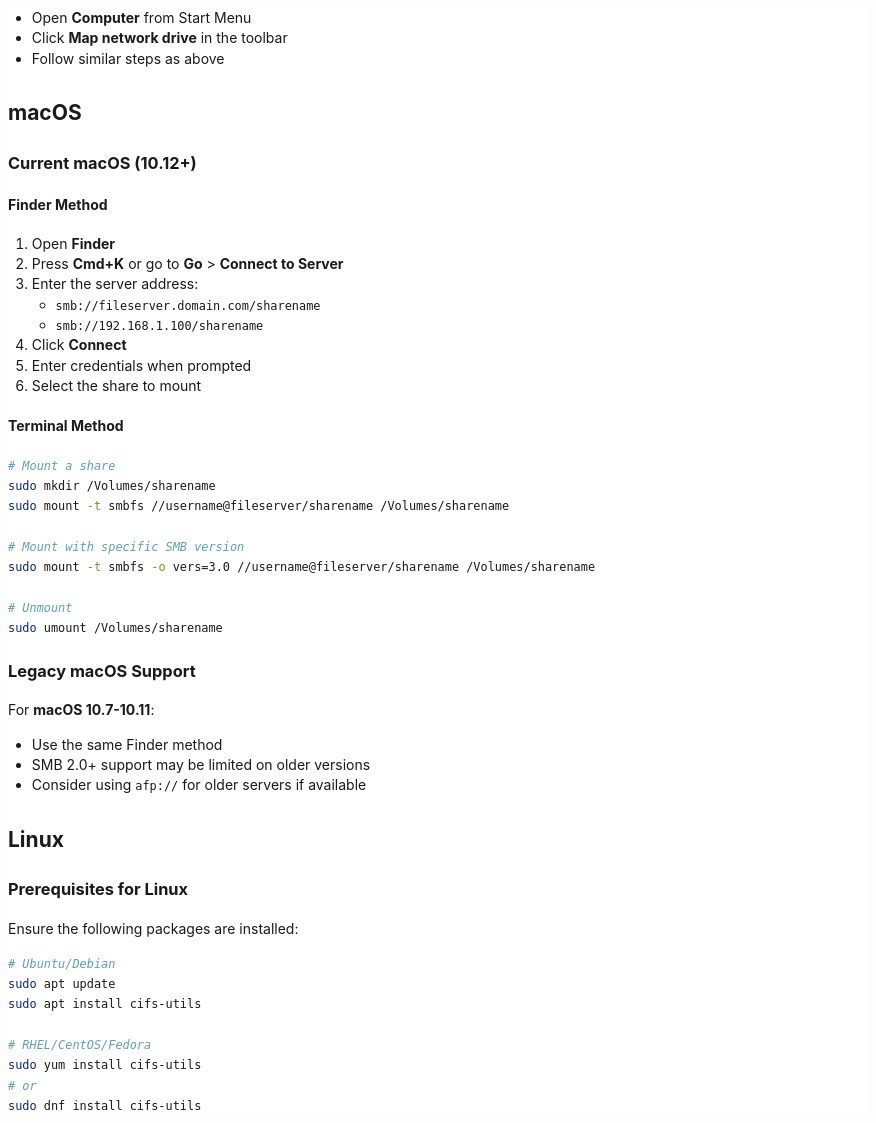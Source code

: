 - Open **Computer** from Start Menu
- Click **Map network drive** in the toolbar
- Follow similar steps as above

## macOS

### Current macOS (10.12+)

#### Finder Method

1. Open **Finder**
2. Press **Cmd+K** or go to **Go** > **Connect to Server**
3. Enter the server address:
   - `smb://fileserver.domain.com/sharename`
   - `smb://192.168.1.100/sharename`
4. Click **Connect**
5. Enter credentials when prompted
6. Select the share to mount

#### Terminal Method

```bash
# Mount a share
sudo mkdir /Volumes/sharename
sudo mount -t smbfs //username@fileserver/sharename /Volumes/sharename

# Mount with specific SMB version
sudo mount -t smbfs -o vers=3.0 //username@fileserver/sharename /Volumes/sharename

# Unmount
sudo umount /Volumes/sharename
```

### Legacy macOS Support

For **macOS 10.7-10.11**:

- Use the same Finder method
- SMB 2.0+ support may be limited on older versions
- Consider using `afp://` for older servers if available

## Linux

### Prerequisites for Linux

Ensure the following packages are installed:

```bash
# Ubuntu/Debian
sudo apt update
sudo apt install cifs-utils

# RHEL/CentOS/Fedora
sudo yum install cifs-utils
# or
sudo dnf install cifs-utils
```

